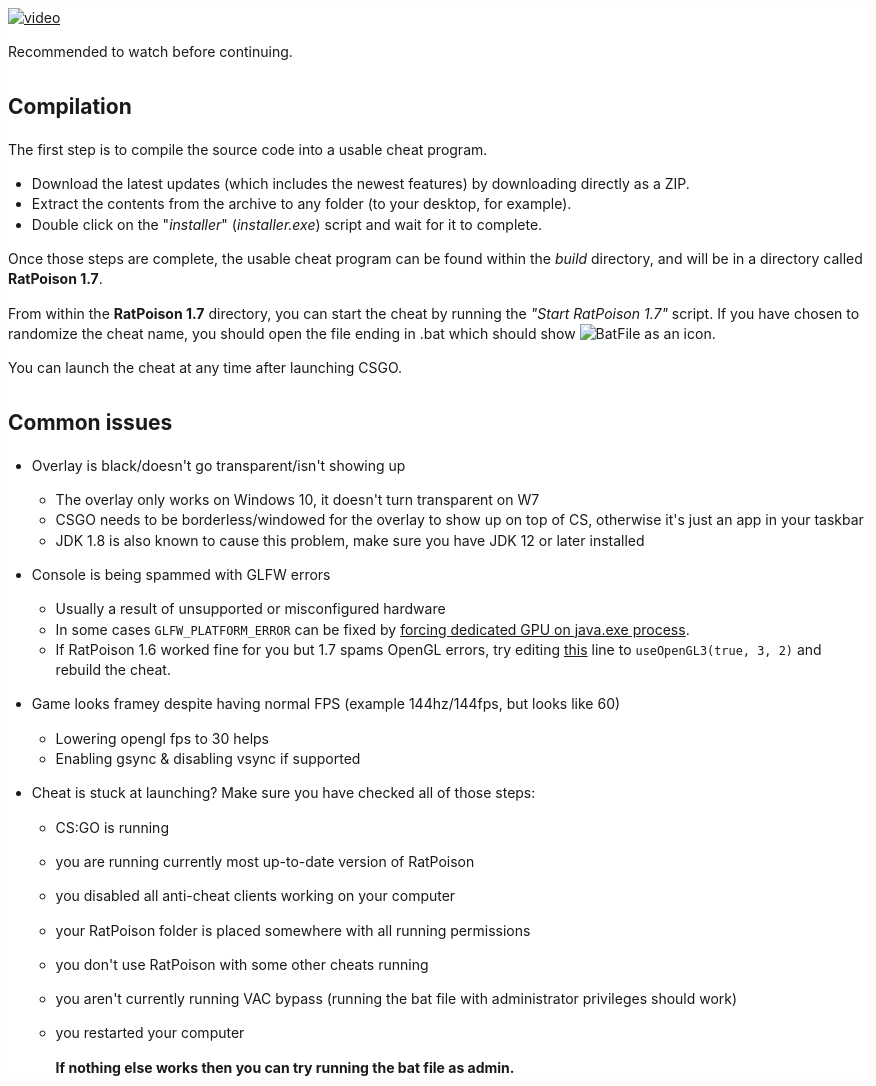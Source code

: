 [![video](https://img.youtube.com/vi/LXBTAnnwahU/0.jpg)](https://www.youtube.com/watch?v=LXBTAnnwahU)

Recommended to watch before continuing.

## Compilation <a name = "compilation"></a>
The first step is to compile the source code into a usable cheat program.

* Download the latest updates (which includes the newest features) by downloading directly as a ZIP.
* Extract the contents from the archive to any folder (to your desktop, for example).
* Double click on the "_installer_" (_installer.exe_) script and wait for it to complete.

Once those steps are complete, the usable cheat program can be found within the _build_
directory, and will be in a directory called **RatPoison 1.7**.

From within the **RatPoison 1.7** directory, you can start the cheat by running
the _"Start RatPoison 1.7"_ script.
If you have chosen to randomize the cheat name, you should open the file ending in .bat which should show ![BatFile](https://i.imgur.com/JZAhmtr.png) as an icon.

You can launch the cheat at any time after launching CSGO.

## Common issues <a name = "issues"></a>
* Overlay is black/doesn't go transparent/isn't showing up
    * The overlay only works on Windows 10, it doesn't turn transparent on W7
    * CSGO needs to be borderless/windowed for the overlay to show up on top of CS, otherwise it's just an app in your taskbar
    * JDK 1.8 is also known to cause this problem, make sure you have JDK 12 or later installed

* Console is being spammed with GLFW errors
    * Usually a result of unsupported or misconfigured hardware
    * In some cases <code>GLFW_PLATFORM_ERROR</code> can be fixed by [forcing dedicated GPU on java.exe process](https://github.com/libgdx/libgdx/issues/6048#issuecomment-660468942).
    * If RatPoison 1.6 worked fine for you but 1.7 spams OpenGL errors, try editing [this](https://github.com/TheRatCode/RatPoison/blob/82f7a76e6115c8840e4188cffdb8f10b831ae385/src/main/kotlin/rat/poison/RatPoison.kt#L183) line to <code>useOpenGL3(true, 3, 2)</code> and rebuild the cheat.

* Game looks framey despite having normal FPS (example 144hz/144fps, but looks like 60)
    * Lowering opengl fps to 30 helps
    * Enabling gsync & disabling vsync if supported
   
* Cheat is stuck at launching? Make sure you have checked all of those steps:
    * CS:GO is running
    * you are running currently most up-to-date version of RatPoison
    * you disabled all anti-cheat clients working on your computer
    * your RatPoison folder is placed somewhere with all running permissions
    * you don't use RatPoison with some other cheats running
    * you aren't currently running VAC bypass (running the bat file with administrator privileges should work)
    * you restarted your computer
    
 		**If nothing else works then you can try running the bat file as admin.**
	